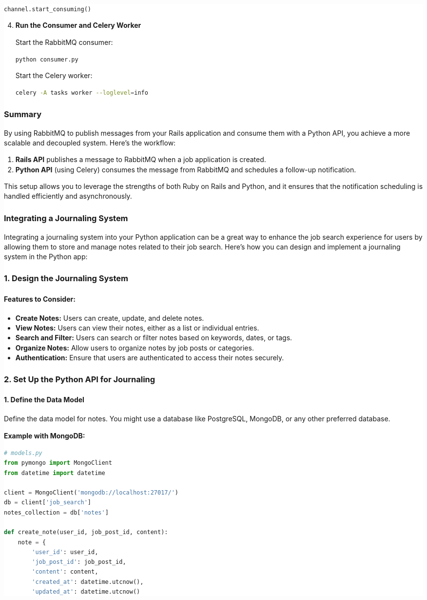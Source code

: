    ```python
   channel.start_consuming()
   ```

4. **Run the Consumer and Celery Worker**

   Start the RabbitMQ consumer:

   ```bash
   python consumer.py
   ```

   Start the Celery worker:

   ```bash
   celery -A tasks worker --loglevel=info
   ```

### Summary

By using RabbitMQ to publish messages from your Rails application and consume them with a Python API, you achieve a more scalable and decoupled system. Here’s the workflow:

1. **Rails API** publishes a message to RabbitMQ when a job application is created.
2. **Python API** (using Celery) consumes the message from RabbitMQ and schedules a follow-up notification.

This setup allows you to leverage the strengths of both Ruby on Rails and Python, and it ensures that the notification scheduling is handled efficiently and asynchronously.

### Integrating a Journaling System
Integrating a journaling system into your Python application can be a great way to enhance the job search experience for users by allowing them to store and manage notes related to their job search. Here’s how you can design and implement a journaling system in the Python app:

### 1. **Design the Journaling System**

#### **Features to Consider:**
- **Create Notes:** Users can create, update, and delete notes.
- **View Notes:** Users can view their notes, either as a list or individual entries.
- **Search and Filter:** Users can search or filter notes based on keywords, dates, or tags.
- **Organize Notes:** Allow users to organize notes by job posts or categories.
- **Authentication:** Ensure that users are authenticated to access their notes securely.

### 2. **Set Up the Python API for Journaling**

#### **1. Define the Data Model**

Define the data model for notes. You might use a database like PostgreSQL, MongoDB, or any other preferred database.

**Example with MongoDB:**

```python
# models.py
from pymongo import MongoClient
from datetime import datetime

client = MongoClient('mongodb://localhost:27017/')
db = client['job_search']
notes_collection = db['notes']

def create_note(user_id, job_post_id, content):
    note = {
        'user_id': user_id,
        'job_post_id': job_post_id,
        'content': content,
        'created_at': datetime.utcnow(),
        'updated_at': datetime.utcnow()
```
